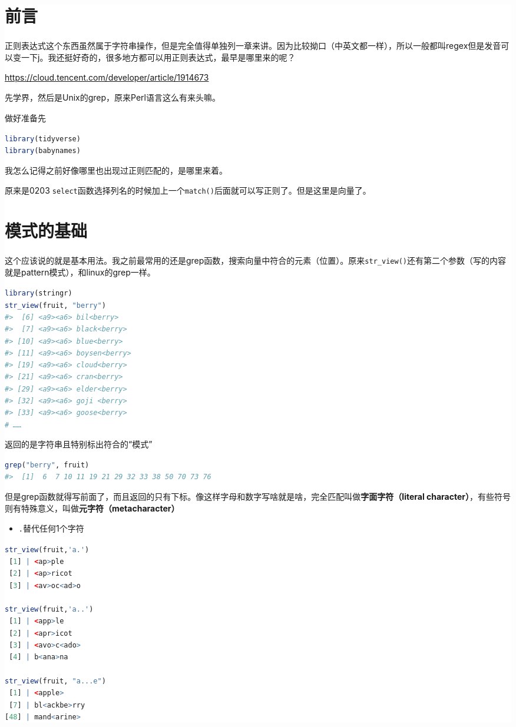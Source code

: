 # 前言

正则表达式这个东西虽然属于字符串操作，但是完全值得单独列一章来讲。因为比较拗口（中英文都一样），所以一般都叫regex但是发音可以变一下j。我还挺好奇的，很多地方都可以用正则表达式，最早是哪里来的呢？

https://cloud.tencent.com/developer/article/1914673

先学界，然后是Unix的grep，原来Perl语言这么有来头嘛。

做好准备先

```R
library(tidyverse)
library(babynames)
```

我怎么记得之前好像哪里也出现过正则匹配的，是哪里来着。

原来是0203 `select`函数选择列名的时候加上一个`match()`后面就可以写正则了。但是这里是向量了。

# 模式的基础

这个应该说的就是基本用法。我之前最常用的还是grep函数，搜索向量中符合的元素（位置）。原来`str_view()`还有第二个参数（写的内容就是pattern模式），和linux的grep一样。

``` r
library(stringr)
str_view(fruit, "berry")
#>  [6] <a9><a6> bil<berry>
#>  [7] <a9><a6> black<berry>
#> [10] <a9><a6> blue<berry>
#> [11] <a9><a6> boysen<berry>
#> [19] <a9><a6> cloud<berry>
#> [21] <a9><a6> cran<berry>
#> [29] <a9><a6> elder<berry>
#> [32] <a9><a6> goji <berry>
#> [33] <a9><a6> goose<berry>
# ……
```

返回的是字符串且特别标出符合的“模式”

``` r
grep("berry", fruit)
#>  [1]  6  7 10 11 19 21 29 32 33 38 50 70 73 76
```

但是grep函数就得写前面了，而且返回的只有下标。像这样字母和数字写啥就是啥，完全匹配叫做**字面字符（literal character）**，有些符号则有特殊意义，叫做**元字符（metacharacter）**

- `.`替代任何1个字符

```R
str_view(fruit,'a.')
 [1] | <ap>ple
 [2] | <ap>ricot
 [3] | <av>oc<ad>o

str_view(fruit,'a..')
 [1] | <app>le
 [2] | <apr>icot
 [3] | <avo>c<ado>
 [4] | b<ana>na

str_view(fruit, "a...e")
 [1] | <apple>
 [7] | bl<ackbe>rry
[48] | mand<arine>
```
